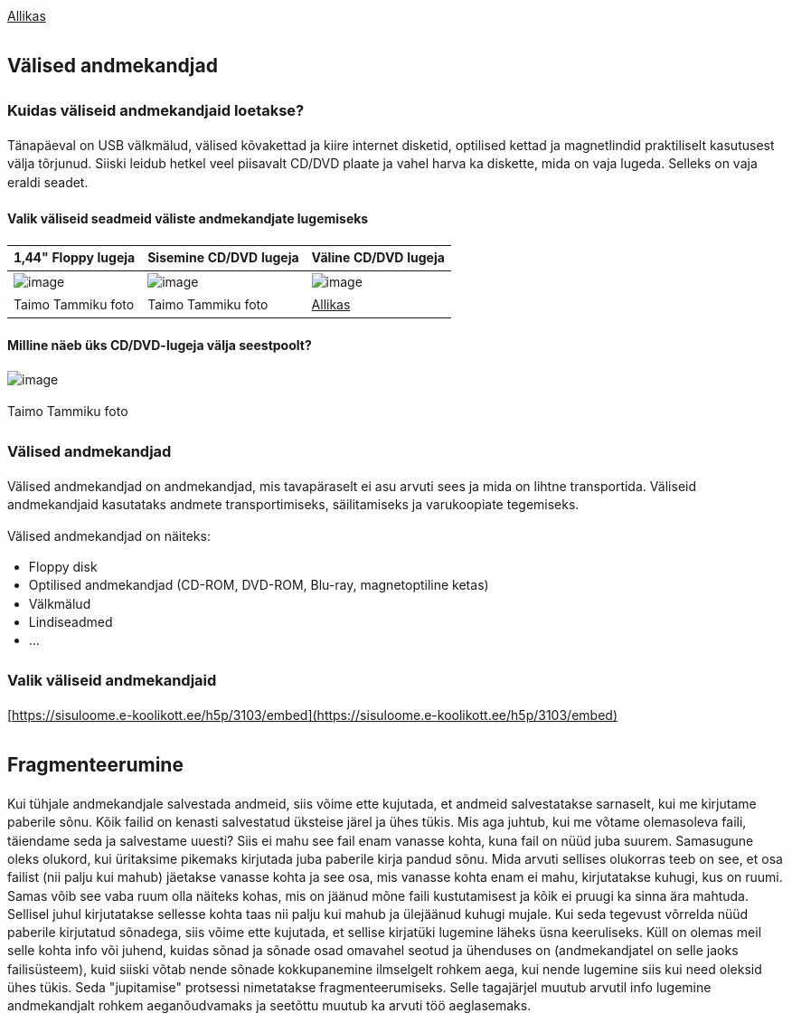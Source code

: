 [Allikas](https://storageio.com/images/SIO_RAIDCompare2.png)

## Välised andmekandjad

### Kuidas väliseid andmekandjaid loetakse?

Tänapäeval on USB välkmälud, välised kõvakettad ja kiire internet disketid, optilised kettad ja magnetlindid praktiliselt kasutusest välja tõrjunud. Siiski leidub hetkel veel piisavalt CD/DVD plaate ja vahel harva ka diskette, mida on vaja lugeda. Selleks on vaja eraldi seadet.

#### Valik väliseid seadmeid väliste andmekandjate lugemiseks

| 1,44" Floppy lugeja                     | Sisemine CD/DVD lugeja                  | Väline CD/DVD lugeja                                                                            |
| --------------------------------------- | --------------------------------------- | ----------------------------------------------------------------------------------------------- |
| ![image](../../images/floppy_seade.jpg) | ![image](../../images/Sisemine_DVD.jpg) | ![image](../../images/LG_Super_Multi_GSA-E40N-3432.jpg)                                         |
| Taimo Tammiku foto                      | Taimo Tammiku foto                      | [Allikas](https://upload.wikimedia.org/wikipedia/commons/2/21/LG_Super_Multi_GSA-E40N-3432.jpg) |

#### Milline näeb üks CD/DVD-lugeja välja seestpoolt?

![image](../../images/DVD-seade_lahtine.jpg)

Taimo Tammiku foto

### Välised andmekandjad

Välised andmekandjad on andmekandjad, mis tavapäraselt ei asu arvuti sees ja mida on lihtne transportida. Väliseid andmekandjaid kasutataks andmete transportimiseks, säilitamiseks ja varukoopiate tegemiseks.

Välised andmekandjad on näiteks:

- Floppy disk
- Optilised andmekandjad (CD-ROM, DVD-ROM, Blu-ray, magnetoptiline ketas)
- Välkmälud
- Lindiseadmed
- ...

### Valik väliseid andmekandjaid

[https://sisuloome.e-koolikott.ee/h5p/3103/embed](https://sisuloome.e-koolikott.ee/h5p/3103/embed)

## Fragmenteerumine

Kui tühjale andmekandjale salvestada andmeid, siis võime ette kujutada, et andmeid salvestatakse sarnaselt, kui me kirjutame paberile sõnu. Kõik failid on kenasti salvestatud üksteise järel ja ühes tükis. Mis aga juhtub, kui me võtame olemasoleva faili, täiendame seda ja salvestame uuesti? Siis ei mahu see fail enam vanasse kohta, kuna fail on nüüd juba suurem. Samasugune oleks olukord, kui üritaksime pikemaks kirjutada juba paberile kirja pandud sõnu. Mida arvuti sellises olukorras teeb on see, et osa failist (nii palju kui mahub) jäetakse vanasse kohta ja see osa, mis vanasse kohta enam ei mahu, kirjutatakse kuhugi, kus on ruumi. Samas võib see vaba ruum olla näiteks kohas, mis on jäänud mõne faili kustutamisest ja kõik ei pruugi ka sinna ära mahtuda. Sellisel juhul kirjutatakse sellesse kohta taas nii palju kui mahub ja ülejäänud kuhugi mujale. Kui seda tegevust võrrelda nüüd paberile kirjutatud sõnadega, siis võime ette kujutada, et sellise kirjatüki lugemine läheks üsna keeruliseks. Küll on olemas meil selle kohta info või juhend, kuidas sõnad ja sõnade osad omavahel seotud ja ühenduses on (andmekandjatel on selle jaoks failisüsteem), kuid siiski võtab nende sõnade kokkupanemine ilmselgelt rohkem aega, kui nende lugemine siis kui need oleksid ühes tükis. Seda "jupitamise" protsessi nimetatakse fragmenteerumiseks. Selle tagajärjel muutub arvutil info lugemine andmekandjalt rohkem aeganõudvamaks ja seetõttu muutub ka arvuti töö aeglasemaks.
